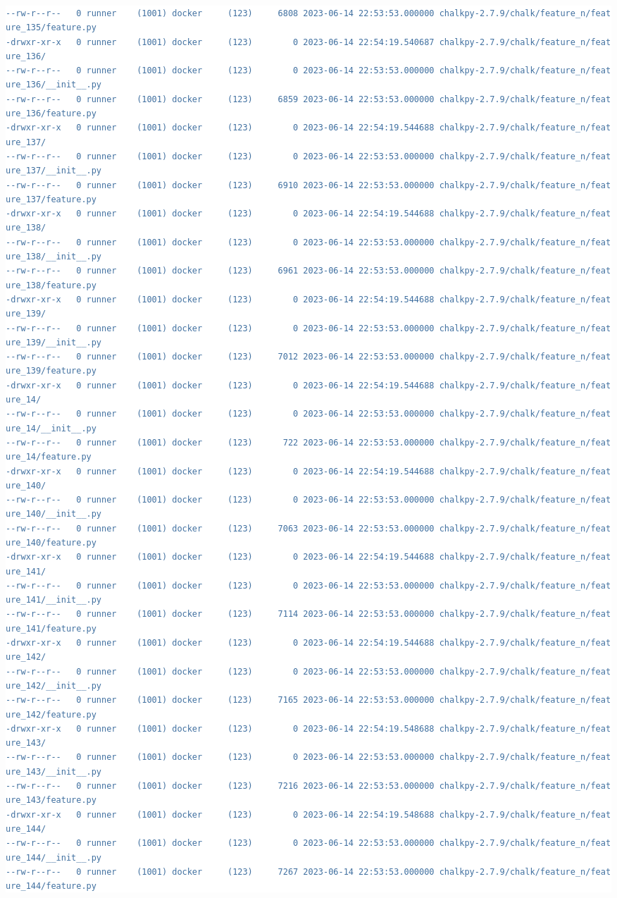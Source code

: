 ```diff
--rw-r--r--   0 runner    (1001) docker     (123)     6808 2023-06-14 22:53:53.000000 chalkpy-2.7.9/chalk/feature_n/feature_135/feature.py
-drwxr-xr-x   0 runner    (1001) docker     (123)        0 2023-06-14 22:54:19.540687 chalkpy-2.7.9/chalk/feature_n/feature_136/
--rw-r--r--   0 runner    (1001) docker     (123)        0 2023-06-14 22:53:53.000000 chalkpy-2.7.9/chalk/feature_n/feature_136/__init__.py
--rw-r--r--   0 runner    (1001) docker     (123)     6859 2023-06-14 22:53:53.000000 chalkpy-2.7.9/chalk/feature_n/feature_136/feature.py
-drwxr-xr-x   0 runner    (1001) docker     (123)        0 2023-06-14 22:54:19.544688 chalkpy-2.7.9/chalk/feature_n/feature_137/
--rw-r--r--   0 runner    (1001) docker     (123)        0 2023-06-14 22:53:53.000000 chalkpy-2.7.9/chalk/feature_n/feature_137/__init__.py
--rw-r--r--   0 runner    (1001) docker     (123)     6910 2023-06-14 22:53:53.000000 chalkpy-2.7.9/chalk/feature_n/feature_137/feature.py
-drwxr-xr-x   0 runner    (1001) docker     (123)        0 2023-06-14 22:54:19.544688 chalkpy-2.7.9/chalk/feature_n/feature_138/
--rw-r--r--   0 runner    (1001) docker     (123)        0 2023-06-14 22:53:53.000000 chalkpy-2.7.9/chalk/feature_n/feature_138/__init__.py
--rw-r--r--   0 runner    (1001) docker     (123)     6961 2023-06-14 22:53:53.000000 chalkpy-2.7.9/chalk/feature_n/feature_138/feature.py
-drwxr-xr-x   0 runner    (1001) docker     (123)        0 2023-06-14 22:54:19.544688 chalkpy-2.7.9/chalk/feature_n/feature_139/
--rw-r--r--   0 runner    (1001) docker     (123)        0 2023-06-14 22:53:53.000000 chalkpy-2.7.9/chalk/feature_n/feature_139/__init__.py
--rw-r--r--   0 runner    (1001) docker     (123)     7012 2023-06-14 22:53:53.000000 chalkpy-2.7.9/chalk/feature_n/feature_139/feature.py
-drwxr-xr-x   0 runner    (1001) docker     (123)        0 2023-06-14 22:54:19.544688 chalkpy-2.7.9/chalk/feature_n/feature_14/
--rw-r--r--   0 runner    (1001) docker     (123)        0 2023-06-14 22:53:53.000000 chalkpy-2.7.9/chalk/feature_n/feature_14/__init__.py
--rw-r--r--   0 runner    (1001) docker     (123)      722 2023-06-14 22:53:53.000000 chalkpy-2.7.9/chalk/feature_n/feature_14/feature.py
-drwxr-xr-x   0 runner    (1001) docker     (123)        0 2023-06-14 22:54:19.544688 chalkpy-2.7.9/chalk/feature_n/feature_140/
--rw-r--r--   0 runner    (1001) docker     (123)        0 2023-06-14 22:53:53.000000 chalkpy-2.7.9/chalk/feature_n/feature_140/__init__.py
--rw-r--r--   0 runner    (1001) docker     (123)     7063 2023-06-14 22:53:53.000000 chalkpy-2.7.9/chalk/feature_n/feature_140/feature.py
-drwxr-xr-x   0 runner    (1001) docker     (123)        0 2023-06-14 22:54:19.544688 chalkpy-2.7.9/chalk/feature_n/feature_141/
--rw-r--r--   0 runner    (1001) docker     (123)        0 2023-06-14 22:53:53.000000 chalkpy-2.7.9/chalk/feature_n/feature_141/__init__.py
--rw-r--r--   0 runner    (1001) docker     (123)     7114 2023-06-14 22:53:53.000000 chalkpy-2.7.9/chalk/feature_n/feature_141/feature.py
-drwxr-xr-x   0 runner    (1001) docker     (123)        0 2023-06-14 22:54:19.544688 chalkpy-2.7.9/chalk/feature_n/feature_142/
--rw-r--r--   0 runner    (1001) docker     (123)        0 2023-06-14 22:53:53.000000 chalkpy-2.7.9/chalk/feature_n/feature_142/__init__.py
--rw-r--r--   0 runner    (1001) docker     (123)     7165 2023-06-14 22:53:53.000000 chalkpy-2.7.9/chalk/feature_n/feature_142/feature.py
-drwxr-xr-x   0 runner    (1001) docker     (123)        0 2023-06-14 22:54:19.548688 chalkpy-2.7.9/chalk/feature_n/feature_143/
--rw-r--r--   0 runner    (1001) docker     (123)        0 2023-06-14 22:53:53.000000 chalkpy-2.7.9/chalk/feature_n/feature_143/__init__.py
--rw-r--r--   0 runner    (1001) docker     (123)     7216 2023-06-14 22:53:53.000000 chalkpy-2.7.9/chalk/feature_n/feature_143/feature.py
-drwxr-xr-x   0 runner    (1001) docker     (123)        0 2023-06-14 22:54:19.548688 chalkpy-2.7.9/chalk/feature_n/feature_144/
--rw-r--r--   0 runner    (1001) docker     (123)        0 2023-06-14 22:53:53.000000 chalkpy-2.7.9/chalk/feature_n/feature_144/__init__.py
--rw-r--r--   0 runner    (1001) docker     (123)     7267 2023-06-14 22:53:53.000000 chalkpy-2.7.9/chalk/feature_n/feature_144/feature.py
```